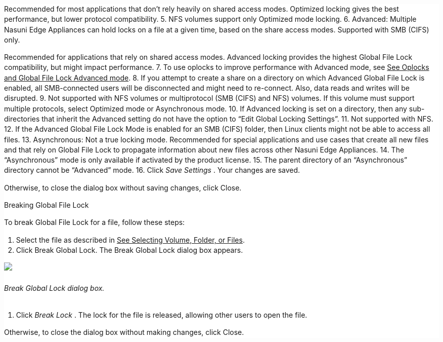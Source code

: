 Recommended for most applications that don’t rely heavily on shared access modes. Optimized locking gives the best performance, but lower protocol compatibility.
5. NFS volumes support only Optimized mode locking.
6. Advanced: Multiple Nasuni Edge Appliances can hold locks on a file at a given time, based on the share access modes. Supported with SMB (CIFS) only.   

Recommended for applications that rely on shared access modes. Advanced locking provides the highest Global File Lock compatibility, but might impact performance.
7. To use oplocks to improve performance with Advanced mode, see [See Oplocks and Global File Lock Advanced mode](Volumes.htm#25074).
8. If you attempt to create a share on a directory on which Advanced Global File Lock is enabled, all SMB\-connected users will be disconnected and might need to re\-connect. Also, data reads and writes will be disrupted.
9. Not supported with NFS volumes or multiprotocol (SMB (CIFS) and NFS) volumes. If this volume must support multiple protocols, select Optimized mode or Asynchronous mode.
10. If Advanced locking is set on a directory, then any sub\-directories that inherit the Advanced setting do not have the option to “Edit Global Locking Settings”.
11. Not supported with NFS.
12. If the Advanced Global File Lock Mode is enabled for an SMB (CIFS) folder, then Linux clients might not be able to access all files.
13. Asynchronous: Not a true locking mode. Recommended for special applications and use cases that create all new files and that rely on Global File Lock to propagate information about new files across other Nasuni Edge Appliances.
14. The “Asynchronous” mode is only available if activated by the product license.
15. The parent directory of an “Asynchronous” directory cannot be “Advanced” mode.
16. Click *Save Settings*
. Your changes are saved.



Otherwise, to close the dialog box without saving changes, click Close.



Breaking Global File Lock



To break Global File Lock for a file, follow these steps:


1. Select the file as described in [See Selecting Volume, Folder, or Files](Volumes.htm#40299).
2. Click Break Global Lock. The Break Global Lock dialog box appears.



![](Volumes-62.gif)



###### Break Global Lock dialog box.


1. Click *Break Lock*
. The lock for the file is released, allowing other users to open the file.



Otherwise, to close the dialog box without making changes, click Close.


